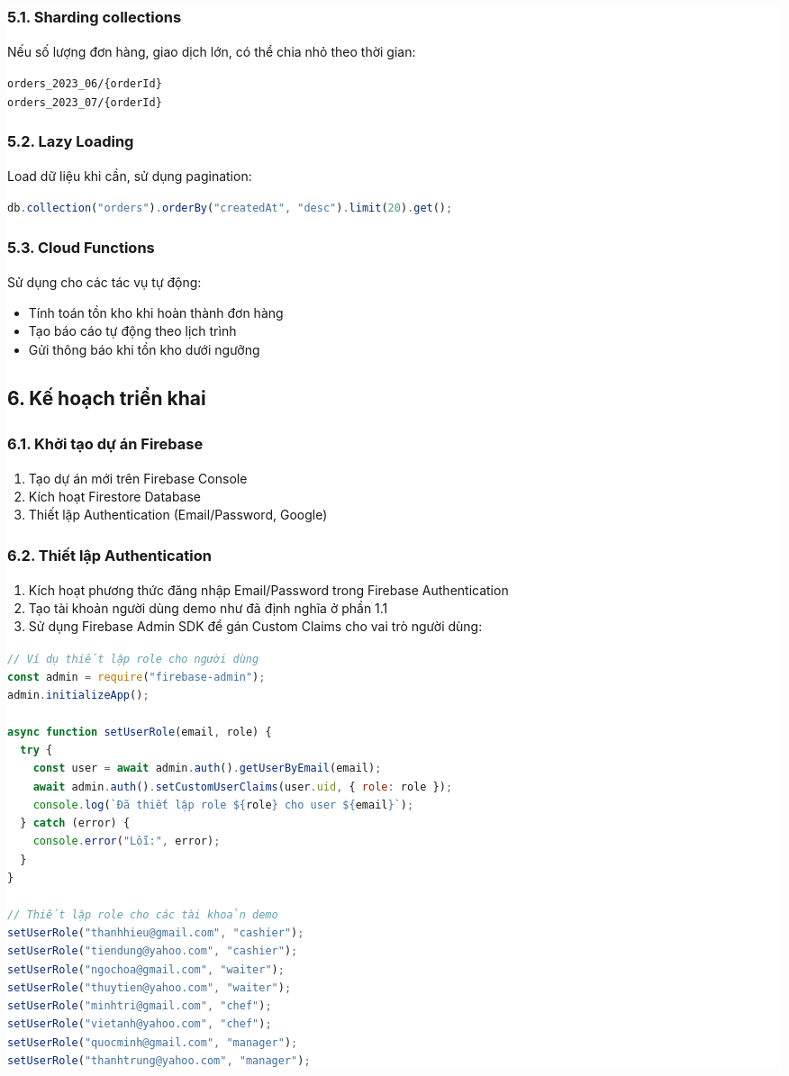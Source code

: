 ### 5.1. Sharding collections

Nếu số lượng đơn hàng, giao dịch lớn, có thể chia nhỏ theo thời gian:

```
orders_2023_06/{orderId}
orders_2023_07/{orderId}
```

### 5.2. Lazy Loading

Load dữ liệu khi cần, sử dụng pagination:

```javascript
db.collection("orders").orderBy("createdAt", "desc").limit(20).get();
```

### 5.3. Cloud Functions

Sử dụng cho các tác vụ tự động:

- Tính toán tồn kho khi hoàn thành đơn hàng
- Tạo báo cáo tự động theo lịch trình
- Gửi thông báo khi tồn kho dưới ngưỡng

## 6. Kế hoạch triển khai

### 6.1. Khởi tạo dự án Firebase

1. Tạo dự án mới trên Firebase Console
2. Kích hoạt Firestore Database
3. Thiết lập Authentication (Email/Password, Google)

### 6.2. Thiết lập Authentication

1. Kích hoạt phương thức đăng nhập Email/Password trong Firebase Authentication
2. Tạo tài khoản người dùng demo như đã định nghĩa ở phần 1.1
3. Sử dụng Firebase Admin SDK để gán Custom Claims cho vai trò người dùng:

```javascript
// Ví dụ thiết lập role cho người dùng
const admin = require("firebase-admin");
admin.initializeApp();

async function setUserRole(email, role) {
  try {
    const user = await admin.auth().getUserByEmail(email);
    await admin.auth().setCustomUserClaims(user.uid, { role: role });
    console.log(`Đã thiết lập role ${role} cho user ${email}`);
  } catch (error) {
    console.error("Lỗi:", error);
  }
}

// Thiết lập role cho các tài khoản demo
setUserRole("thanhhieu@gmail.com", "cashier");
setUserRole("tiendung@yahoo.com", "cashier");
setUserRole("ngochoa@gmail.com", "waiter");
setUserRole("thuytien@yahoo.com", "waiter");
setUserRole("minhtri@gmail.com", "chef");
setUserRole("vietanh@yahoo.com", "chef");
setUserRole("quocminh@gmail.com", "manager");
setUserRole("thanhtrung@yahoo.com", "manager");
```
